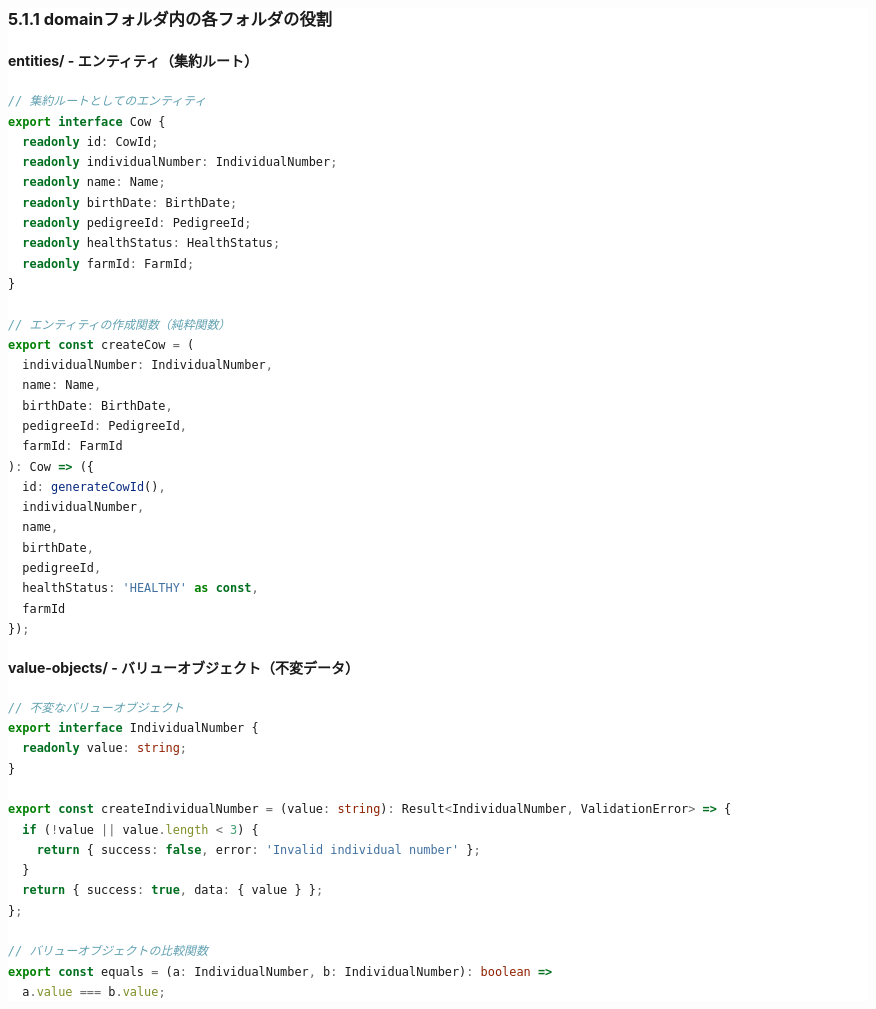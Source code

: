 ### 5.1.1 domainフォルダ内の各フォルダの役割

#### entities/ - エンティティ（集約ルート）
```typescript
// 集約ルートとしてのエンティティ
export interface Cow {
  readonly id: CowId;
  readonly individualNumber: IndividualNumber;
  readonly name: Name;
  readonly birthDate: BirthDate;
  readonly pedigreeId: PedigreeId;
  readonly healthStatus: HealthStatus;
  readonly farmId: FarmId;
}

// エンティティの作成関数（純粋関数）
export const createCow = (
  individualNumber: IndividualNumber,
  name: Name,
  birthDate: BirthDate,
  pedigreeId: PedigreeId,
  farmId: FarmId
): Cow => ({
  id: generateCowId(),
  individualNumber,
  name,
  birthDate,
  pedigreeId,
  healthStatus: 'HEALTHY' as const,
  farmId
});
```

#### value-objects/ - バリューオブジェクト（不変データ）
```typescript
// 不変なバリューオブジェクト
export interface IndividualNumber {
  readonly value: string;
}

export const createIndividualNumber = (value: string): Result<IndividualNumber, ValidationError> => {
  if (!value || value.length < 3) {
    return { success: false, error: 'Invalid individual number' };
  }
  return { success: true, data: { value } };
};

// バリューオブジェクトの比較関数
export const equals = (a: IndividualNumber, b: IndividualNumber): boolean => 
  a.value === b.value;
```
